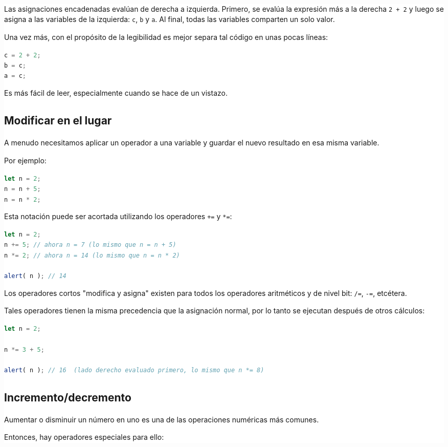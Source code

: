 Las asignaciones encadenadas evalúan de derecha a izquierda. Primero, se evalúa la expresión más a la derecha `2 + 2` y luego se asigna a las variables de la izquierda: `c`, `b` y `a`. Al final, todas las variables comparten un solo valor.

Una vez más, con el propósito de la legibilidad es mejor separa tal código en unas pocas líneas:

```js
c = 2 + 2;
b = c;
a = c;
```
Es más fácil de leer, especialmente cuando se hace de un vistazo.

## Modificar en el lugar

A menudo necesitamos aplicar un operador a una variable y guardar el nuevo resultado en esa misma variable.

Por ejemplo:

```js
let n = 2;
n = n + 5;
n = n * 2;
```

Esta notación puede ser acortada utilizando los operadores `+=` y `*=`:

```js run
let n = 2;
n += 5; // ahora n = 7 (lo mismo que n = n + 5)
n *= 2; // ahora n = 14 (lo mismo que n = n * 2)

alert( n ); // 14
```

Los operadores cortos "modifica y asigna" existen para todos los operadores aritméticos y de nivel bit: `/=`, `-=`, etcétera.

Tales operadores tienen la misma precedencia que la asignación normal, por lo tanto se ejecutan después de otros cálculos:

```js run
let n = 2;

n *= 3 + 5;

alert( n ); // 16  (lado derecho evaluado primero, lo mismo que n *= 8)
```

## Incremento/decremento



Aumentar o disminuir un número en uno es una de las operaciones numéricas más comunes.

Entonces, hay operadores especiales para ello:
